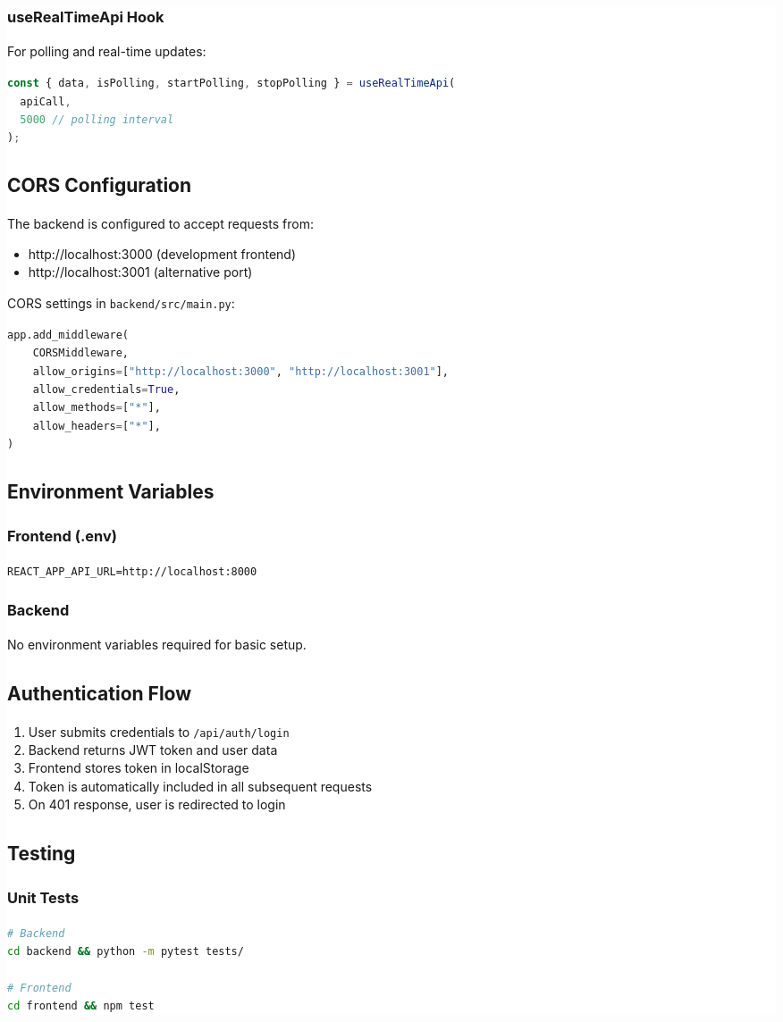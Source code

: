 ### useRealTimeApi Hook
For polling and real-time updates:
```javascript
const { data, isPolling, startPolling, stopPolling } = useRealTimeApi(
  apiCall,
  5000 // polling interval
);
```

## CORS Configuration

The backend is configured to accept requests from:
- http://localhost:3000 (development frontend)
- http://localhost:3001 (alternative port)

CORS settings in `backend/src/main.py`:
```python
app.add_middleware(
    CORSMiddleware,
    allow_origins=["http://localhost:3000", "http://localhost:3001"],
    allow_credentials=True,
    allow_methods=["*"],
    allow_headers=["*"],
)
```

## Environment Variables

### Frontend (.env)
```env
REACT_APP_API_URL=http://localhost:8000
```

### Backend
No environment variables required for basic setup.

## Authentication Flow

1. User submits credentials to `/api/auth/login`
2. Backend returns JWT token and user data
3. Frontend stores token in localStorage
4. Token is automatically included in all subsequent requests
5. On 401 response, user is redirected to login

## Testing

### Unit Tests
```bash
# Backend
cd backend && python -m pytest tests/

# Frontend
cd frontend && npm test
```
